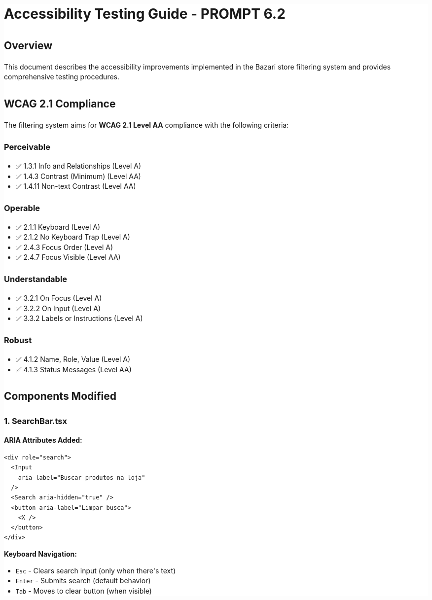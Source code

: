 # Accessibility Testing Guide - PROMPT 6.2

## Overview
This document describes the accessibility improvements implemented in the Bazari store filtering system and provides comprehensive testing procedures.

## WCAG 2.1 Compliance

The filtering system aims for **WCAG 2.1 Level AA** compliance with the following criteria:

### Perceivable
- ✅ 1.3.1 Info and Relationships (Level A)
- ✅ 1.4.3 Contrast (Minimum) (Level AA)
- ✅ 1.4.11 Non-text Contrast (Level AA)

### Operable
- ✅ 2.1.1 Keyboard (Level A)
- ✅ 2.1.2 No Keyboard Trap (Level A)
- ✅ 2.4.3 Focus Order (Level A)
- ✅ 2.4.7 Focus Visible (Level AA)

### Understandable
- ✅ 3.2.1 On Focus (Level A)
- ✅ 3.2.2 On Input (Level A)
- ✅ 3.3.2 Labels or Instructions (Level A)

### Robust
- ✅ 4.1.2 Name, Role, Value (Level A)
- ✅ 4.1.3 Status Messages (Level AA)

## Components Modified

### 1. SearchBar.tsx

**ARIA Attributes Added:**
```tsx
<div role="search">
  <Input
    aria-label="Buscar produtos na loja"
  />
  <Search aria-hidden="true" />
  <button aria-label="Limpar busca">
    <X />
  </button>
</div>
```

**Keyboard Navigation:**
- `Esc` - Clears search input (only when there's text)
- `Enter` - Submits search (default behavior)
- `Tab` - Moves to clear button (when visible)
